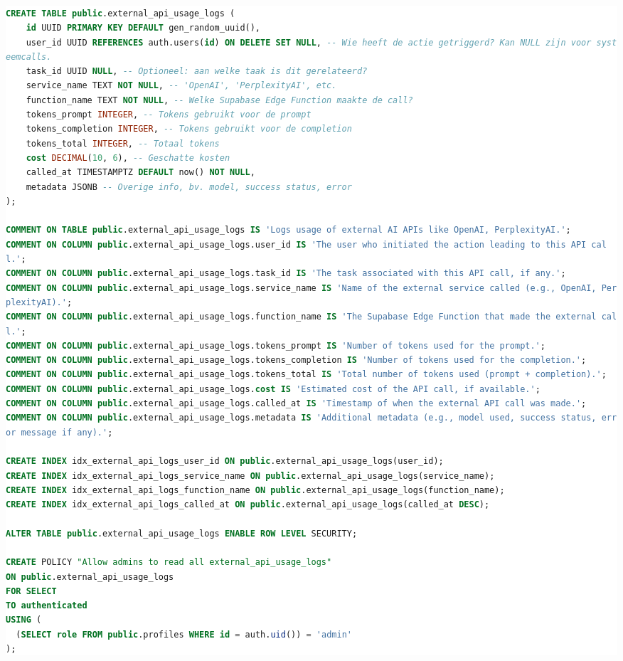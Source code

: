 ```sql
CREATE TABLE public.external_api_usage_logs (
    id UUID PRIMARY KEY DEFAULT gen_random_uuid(),
    user_id UUID REFERENCES auth.users(id) ON DELETE SET NULL, -- Wie heeft de actie getriggerd? Kan NULL zijn voor systeemcalls.
    task_id UUID NULL, -- Optioneel: aan welke taak is dit gerelateerd?
    service_name TEXT NOT NULL, -- 'OpenAI', 'PerplexityAI', etc.
    function_name TEXT NOT NULL, -- Welke Supabase Edge Function maakte de call?
    tokens_prompt INTEGER, -- Tokens gebruikt voor de prompt
    tokens_completion INTEGER, -- Tokens gebruikt voor de completion
    tokens_total INTEGER, -- Totaal tokens
    cost DECIMAL(10, 6), -- Geschatte kosten
    called_at TIMESTAMPTZ DEFAULT now() NOT NULL,
    metadata JSONB -- Overige info, bv. model, success status, error
);

COMMENT ON TABLE public.external_api_usage_logs IS 'Logs usage of external AI APIs like OpenAI, PerplexityAI.';
COMMENT ON COLUMN public.external_api_usage_logs.user_id IS 'The user who initiated the action leading to this API call.';
COMMENT ON COLUMN public.external_api_usage_logs.task_id IS 'The task associated with this API call, if any.';
COMMENT ON COLUMN public.external_api_usage_logs.service_name IS 'Name of the external service called (e.g., OpenAI, PerplexityAI).';
COMMENT ON COLUMN public.external_api_usage_logs.function_name IS 'The Supabase Edge Function that made the external call.';
COMMENT ON COLUMN public.external_api_usage_logs.tokens_prompt IS 'Number of tokens used for the prompt.';
COMMENT ON COLUMN public.external_api_usage_logs.tokens_completion IS 'Number of tokens used for the completion.';
COMMENT ON COLUMN public.external_api_usage_logs.tokens_total IS 'Total number of tokens used (prompt + completion).';
COMMENT ON COLUMN public.external_api_usage_logs.cost IS 'Estimated cost of the API call, if available.';
COMMENT ON COLUMN public.external_api_usage_logs.called_at IS 'Timestamp of when the external API call was made.';
COMMENT ON COLUMN public.external_api_usage_logs.metadata IS 'Additional metadata (e.g., model used, success status, error message if any).';

CREATE INDEX idx_external_api_logs_user_id ON public.external_api_usage_logs(user_id);
CREATE INDEX idx_external_api_logs_service_name ON public.external_api_usage_logs(service_name);
CREATE INDEX idx_external_api_logs_function_name ON public.external_api_usage_logs(function_name);
CREATE INDEX idx_external_api_logs_called_at ON public.external_api_usage_logs(called_at DESC);

ALTER TABLE public.external_api_usage_logs ENABLE ROW LEVEL SECURITY;

CREATE POLICY "Allow admins to read all external_api_usage_logs"
ON public.external_api_usage_logs
FOR SELECT
TO authenticated
USING (
  (SELECT role FROM public.profiles WHERE id = auth.uid()) = 'admin'
);

```
